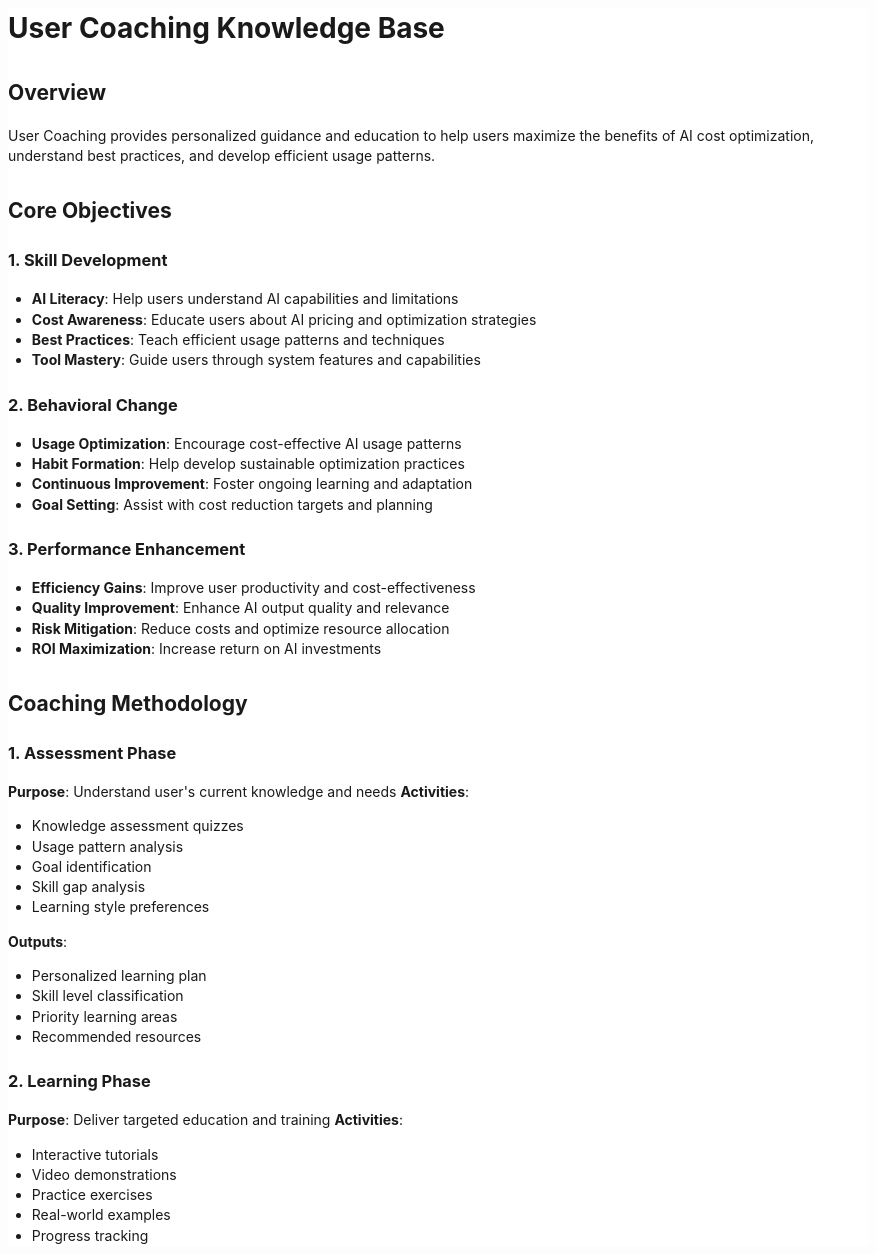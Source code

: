 # User Coaching Knowledge Base

## Overview
User Coaching provides personalized guidance and education to help users maximize the benefits of AI cost optimization, understand best practices, and develop efficient usage patterns.

## Core Objectives

### 1. Skill Development
- **AI Literacy**: Help users understand AI capabilities and limitations
- **Cost Awareness**: Educate users about AI pricing and optimization strategies
- **Best Practices**: Teach efficient usage patterns and techniques
- **Tool Mastery**: Guide users through system features and capabilities

### 2. Behavioral Change
- **Usage Optimization**: Encourage cost-effective AI usage patterns
- **Habit Formation**: Help develop sustainable optimization practices
- **Continuous Improvement**: Foster ongoing learning and adaptation
- **Goal Setting**: Assist with cost reduction targets and planning

### 3. Performance Enhancement
- **Efficiency Gains**: Improve user productivity and cost-effectiveness
- **Quality Improvement**: Enhance AI output quality and relevance
- **Risk Mitigation**: Reduce costs and optimize resource allocation
- **ROI Maximization**: Increase return on AI investments

## Coaching Methodology

### 1. Assessment Phase
**Purpose**: Understand user's current knowledge and needs
**Activities**:
- Knowledge assessment quizzes
- Usage pattern analysis
- Goal identification
- Skill gap analysis
- Learning style preferences

**Outputs**:
- Personalized learning plan
- Skill level classification
- Priority learning areas
- Recommended resources

### 2. Learning Phase
**Purpose**: Deliver targeted education and training
**Activities**:
- Interactive tutorials
- Video demonstrations
- Practice exercises
- Real-world examples
- Progress tracking
